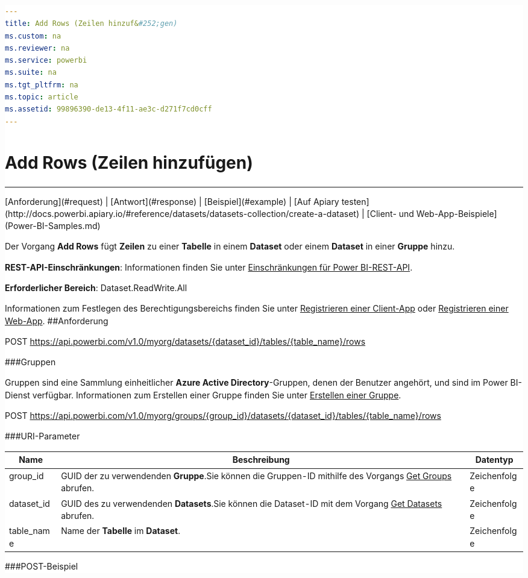 ```yaml
---
title: Add Rows (Zeilen hinzuf&#252;gen)
ms.custom: na
ms.reviewer: na
ms.service: powerbi
ms.suite: na
ms.tgt_pltfrm: na
ms.topic: article
ms.assetid: 99896390-de13-4f11-ae3c-d271f7cd0cff
---
```

# Add Rows (Zeilen hinzuf&#252;gen)
---

<a name="top"/>
[Anforderung](#request) | [Antwort](#response) | [Beispiel](#example) | [Auf Apiary testen](http://docs.powerbi.apiary.io/#reference/datasets/datasets-collection/create-a-dataset) | [Client- und Web-App-Beispiele](Power-BI-Samples.md)

Der Vorgang **Add Rows** fügt **Zeilen** zu einer **Tabelle** in einem **Dataset** oder einem **Dataset** in einer **Gruppe** hinzu.

**REST-API-Einschränkungen**: Informationen finden Sie unter [Einschränkungen für Power BI-REST-API](https://msdn.microsoft.com/en-US/library/dn950053.aspx).

**Erforderlicher Bereich**: Dataset.ReadWrite.All

Informationen zum Festlegen des Berechtigungsbereichs finden Sie unter [Registrieren einer Client-App](https://msdn.microsoft.com/en-US/library/dn877542.aspx) oder [Registrieren einer Web-App](https://msdn.microsoft.com/en-us/library/dn985955.aspx).
<a name="request"/>
##Anforderung

POST https://api.powerbi.com/v1.0/myorg/datasets/{dataset_id}/tables/{table_name}/rows

###Gruppen

Gruppen sind eine Sammlung einheitlicher **Azure Active Directory**-Gruppen, denen der Benutzer angehört, und sind im Power BI-Dienst verfügbar.
Informationen zum Erstellen einer Gruppe finden Sie unter [Erstellen einer Gruppe](https://support.powerbi.com/knowledgebase/articles/654250).

POST https://api.powerbi.com/v1.0/myorg/groups/{group_id}/datasets/{dataset_id}/tables/{table_name}/rows


###URI-Parameter

| Name| Beschreibung| Datentyp|
|-|-|-|
| group_id| GUID der zu verwendenden <b>Gruppe</b>.Sie können die Gruppen-ID mithilfe des Vorgangs [Get Groups](Get-Groups.md) abrufen.| Zeichenfolge|
| dataset_id| GUID des zu verwendenden **Datasets**.Sie können die Dataset-ID mit dem Vorgang [Get Datasets](Get-Datasets.md) abrufen.| Zeichenfolge|
| table_name| Name der **Tabelle** im **Dataset**.| Zeichenfolge|
###POST-Beispiel

